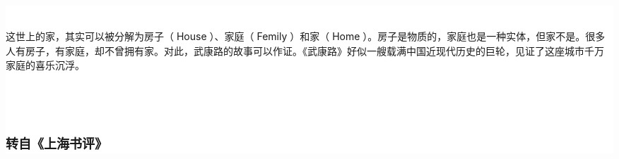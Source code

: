  </span>
 </p>
 <p class="p1">
  <span class="s1">
  </span>
  <br/>
 </p>
 <p class="p2">
  <span class="s1">
   这世上的家，其实可以被分解为房子（
  </span>
  <span class="s2">
   House
  </span>
  <span class="s1">
   ）、家庭（
  </span>
  <span class="s2">
   Femily
  </span>
  <span class="s1">
   ）和家（
  </span>
  <span class="s2">
   Home
  </span>
  <span class="s1">
   ）。房子是物质的，家庭也是一种实体，但家不是。很多人有房子，有家庭，却不曾拥有家。对此，武康路的故事可以作证。《武康路》好似一艘载满中国近现代历史的巨轮，见证了这座城市千万家庭的喜乐沉浮。
  </span>
 </p>
 <p class="p1">
  <span class="s1">
  </span>
  <br/>
 </p>
 <p class="p1">
  <b>
   <font size="4">
    <span class="s1">
    </span>
    <br/>
   </font>
  </b>
 </p>
 <p class="p2">
  <span class="s1">
   <b>
    <font size="4">
     转自《上海书评》
    </font>
   </b>
  </span>
 </p>
</div>

